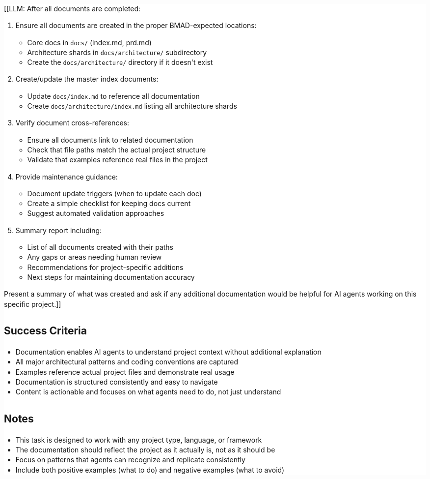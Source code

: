 [[LLM: After all documents are completed:

1. Ensure all documents are created in the proper BMAD-expected locations:

   - Core docs in `docs/` (index.md, prd.md)
   - Architecture shards in `docs/architecture/` subdirectory
   - Create the `docs/architecture/` directory if it doesn't exist

2. Create/update the master index documents:

   - Update `docs/index.md` to reference all documentation
   - Create `docs/architecture/index.md` listing all architecture shards

3. Verify document cross-references:

   - Ensure all documents link to related documentation
   - Check that file paths match the actual project structure
   - Validate that examples reference real files in the project

4. Provide maintenance guidance:

   - Document update triggers (when to update each doc)
   - Create a simple checklist for keeping docs current
   - Suggest automated validation approaches

5. Summary report including:
   - List of all documents created with their paths
   - Any gaps or areas needing human review
   - Recommendations for project-specific additions
   - Next steps for maintaining documentation accuracy

Present a summary of what was created and ask if any additional documentation would be helpful for AI agents working on this specific project.]]

## Success Criteria

- Documentation enables AI agents to understand project context without additional explanation
- All major architectural patterns and coding conventions are captured
- Examples reference actual project files and demonstrate real usage
- Documentation is structured consistently and easy to navigate
- Content is actionable and focuses on what agents need to do, not just understand

## Notes

- This task is designed to work with any project type, language, or framework
- The documentation should reflect the project as it actually is, not as it should be
- Focus on patterns that agents can recognize and replicate consistently
- Include both positive examples (what to do) and negative examples (what to avoid)
